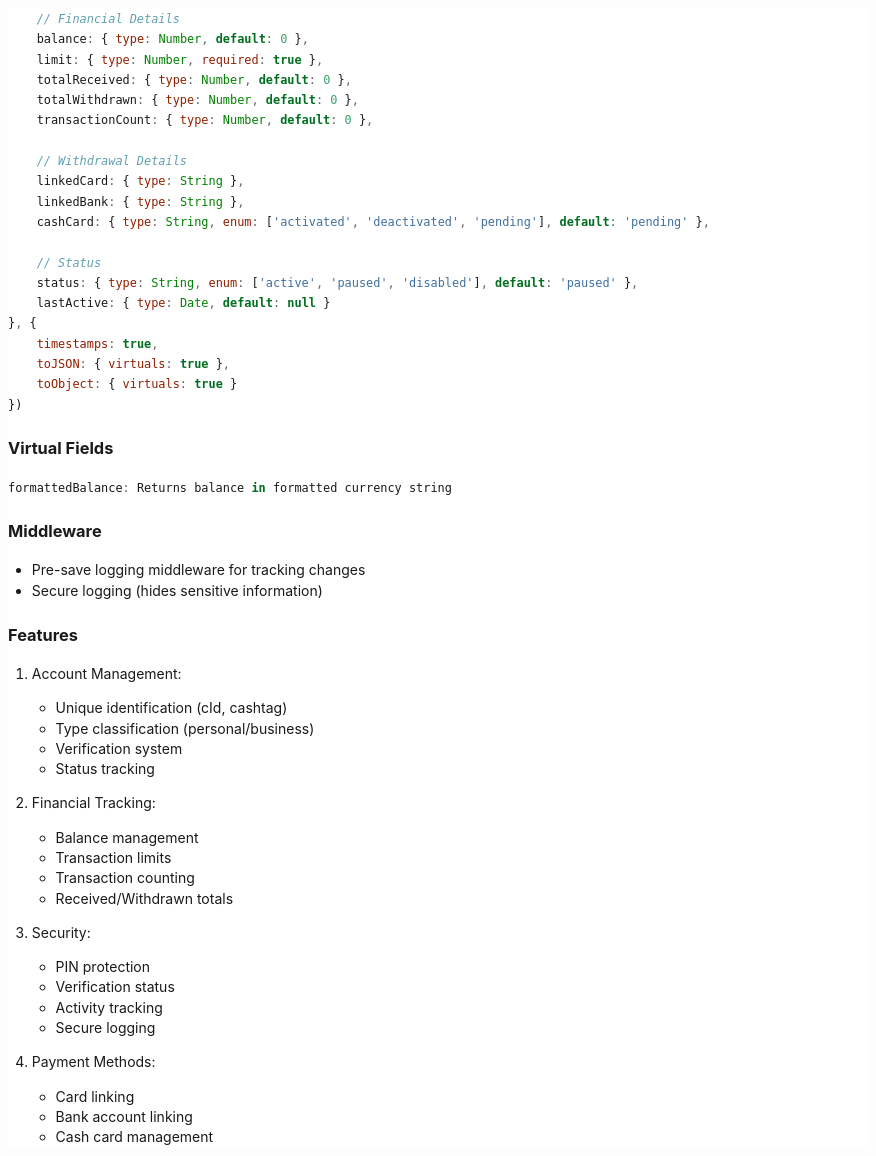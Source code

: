 ```javascript
    // Financial Details
    balance: { type: Number, default: 0 },
    limit: { type: Number, required: true },
    totalReceived: { type: Number, default: 0 },
    totalWithdrawn: { type: Number, default: 0 },
    transactionCount: { type: Number, default: 0 },

    // Withdrawal Details
    linkedCard: { type: String },
    linkedBank: { type: String },
    cashCard: { type: String, enum: ['activated', 'deactivated', 'pending'], default: 'pending' },

    // Status
    status: { type: String, enum: ['active', 'paused', 'disabled'], default: 'paused' },
    lastActive: { type: Date, default: null }
}, {
    timestamps: true,
    toJSON: { virtuals: true },
    toObject: { virtuals: true }
})
```

### Virtual Fields
```javascript
formattedBalance: Returns balance in formatted currency string
```

### Middleware
- Pre-save logging middleware for tracking changes
- Secure logging (hides sensitive information)

### Features
1. Account Management:
   - Unique identification (cId, cashtag)
   - Type classification (personal/business)
   - Verification system
   - Status tracking

2. Financial Tracking:
   - Balance management
   - Transaction limits
   - Transaction counting
   - Received/Withdrawn totals

3. Security:
   - PIN protection
   - Verification status
   - Activity tracking
   - Secure logging

4. Payment Methods:
   - Card linking
   - Bank account linking
   - Cash card management
